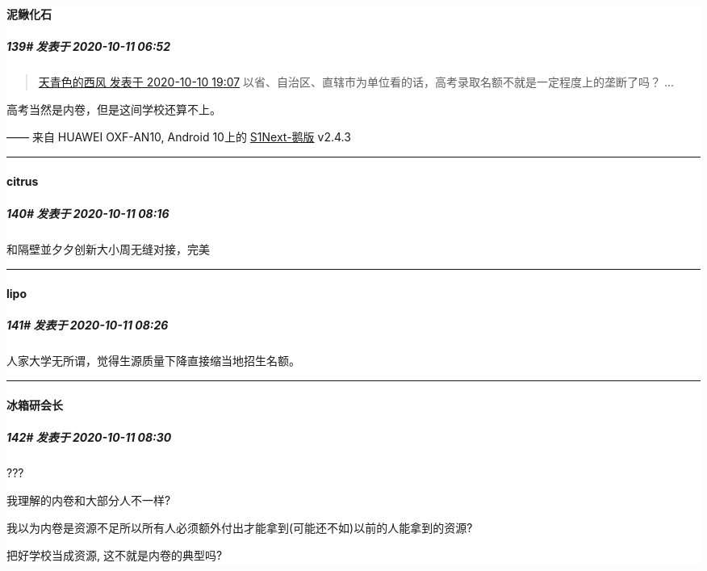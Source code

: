 ####  泥鳅化石  
##### 139#       发表于 2020-10-11 06:52



<blockquote><a href="httphttps://bbs.saraba1st.com/2b/forum.php?mod=redirect&amp;goto=findpost&amp;pid=49012239&amp;ptid=1964441" target="_blank">天青色的西风 发表于 2020-10-10 19:07</a>
以省、自治区、直辖市为单位看的话，高考录取名额不就是一定程度上的垄断了吗？ ...</blockquote>
高考当然是内卷，但是这间学校还算不上。

—— 来自 HUAWEI OXF-AN10, Android 10上的 [S1Next-鹅版](https://github.com/ykrank/S1-Next/releases) v2.4.3







*****

####  citrus  
##### 140#       发表于 2020-10-11 08:16




和隔壁並夕夕创新大小周无缝对接，完美







*****

####  lipo  
##### 141#       发表于 2020-10-11 08:26




人家大学无所谓，觉得生源质量下降直接缩当地招生名额。







*****

####  冰箱研会长  
##### 142#       发表于 2020-10-11 08:30




???

我理解的内卷和大部分人不一样?

我以为内卷是资源不足所以所有人必须额外付出才能拿到(可能还不如)以前的人能拿到的资源?


把好学校当成资源, 这不就是内卷的典型吗?

